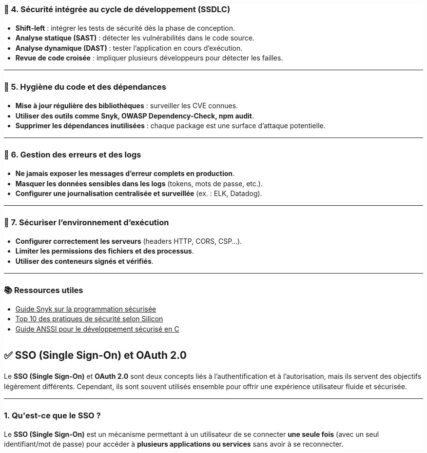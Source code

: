 
### 🧪 4. **Sécurité intégrée au cycle de développement (SSDLC)**
- **Shift-left** : intégrer les tests de sécurité dès la phase de conception.
- **Analyse statique (SAST)** : détecter les vulnérabilités dans le code source.
- **Analyse dynamique (DAST)** : tester l’application en cours d’exécution.
- **Revue de code croisée** : impliquer plusieurs développeurs pour détecter les failles.

---

### 🧼 5. **Hygiène du code et des dépendances**
- **Mise à jour régulière des bibliothèques** : surveiller les CVE connues.
- **Utiliser des outils comme Snyk, OWASP Dependency-Check, npm audit**.
- **Supprimer les dépendances inutilisées** : chaque package est une surface d’attaque potentielle.

---

### 🧯 6. **Gestion des erreurs et des logs**
- **Ne jamais exposer les messages d’erreur complets en production**.
- **Masquer les données sensibles dans les logs** (tokens, mots de passe, etc.).
- **Configurer une journalisation centralisée et surveillée** (ex. : ELK, Datadog).

---

### 🧰 7. **Sécuriser l’environnement d’exécution**
- **Configurer correctement les serveurs** (headers HTTP, CORS, CSP…).
- **Limiter les permissions des fichiers et des processus**.
- **Utiliser des conteneurs signés et vérifiés**.

---

### 📚 Ressources utiles
- [Guide Snyk sur la programmation sécurisée](https://snyk.io/fr/articles/secure-coding-practices/)
- [Top 10 des pratiques de sécurité selon Silicon](https://www.silicon.fr/Thematique/actualites-1367/Breves/Developpement-logiciel-securise-les-10-meilleures-pratiques-459238.htm)
- [Guide ANSSI pour le développement sécurisé en C](https://cyber.gouv.fr/publications/regles-de-programmation-pour-le-developpement-securise-de-logiciels-en-langage-c)

## ✅ SSO (Single Sign-On) et OAuth 2.0

Le **SSO (Single Sign-On)** et **OAuth 2.0** sont deux concepts liés à l’authentification et à l’autorisation, mais ils servent des objectifs légèrement différents. Cependant, ils sont souvent utilisés ensemble pour offrir une expérience utilisateur fluide et sécurisée.

---

### **1. Qu'est-ce que le SSO ?**
Le **SSO (Single Sign-On)** est un mécanisme permettant à un utilisateur de se connecter **une seule fois** (avec un seul identifiant/mot de passe) pour accéder à **plusieurs applications ou services** sans avoir à se reconnecter.
